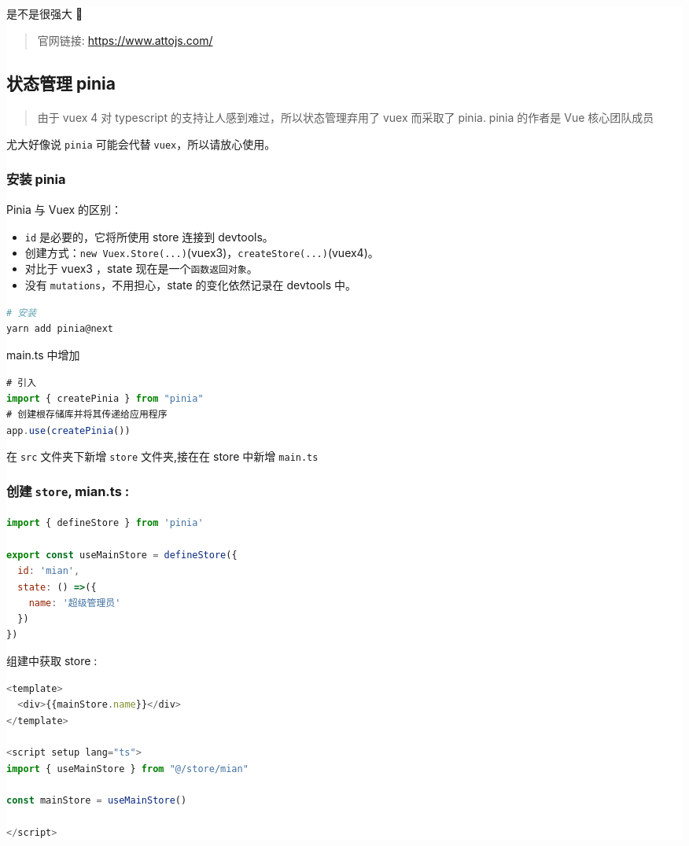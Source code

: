 是不是很强大 💪

> 官网链接: https://www.attojs.com/

## 状态管理 pinia

> 由于 vuex 4 对 typescript 的支持让人感到难过，所以状态管理弃用了 vuex 而采取了 pinia. pinia 的作者是 Vue 核心团队成员

尤大好像说 `pinia` 可能会代替 `vuex`，所以请放心使用。

### 安装 pinia

Pinia 与 Vuex 的区别：

- `id` 是必要的，它将所使用 store 连接到 devtools。
- 创建方式：`new Vuex.Store(...)`(vuex3)，`createStore(...)`(vuex4)。
- 对比于 vuex3 ，state 现在是一个`函数返回对象`。
- 没有 `mutations`，不用担心，state 的变化依然记录在 devtools 中。

```bash
# 安装
yarn add pinia@next
```

main.ts 中增加

```js
# 引入
import { createPinia } from "pinia"
# 创建根存储库并将其传递给应用程序
app.use(createPinia())
```

在 `src` 文件夹下新增 `store` 文件夹,接在在 store 中新增 `main.ts`

### 创建 `store`, mian.ts :

```js
import { defineStore } from 'pinia'

export const useMainStore = defineStore({
  id: 'mian',
  state: () =>({
    name: '超级管理员'
  })
})
```

组建中获取 store :

```js
<template>
  <div>{{mainStore.name}}</div>
</template>

<script setup lang="ts">
import { useMainStore } from "@/store/mian"

const mainStore = useMainStore()

</script>
```
